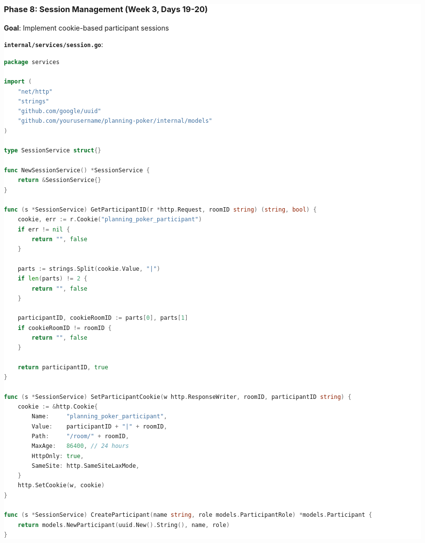 
### Phase 8: Session Management (Week 3, Days 19-20)

**Goal**: Implement cookie-based participant sessions

**`internal/services/session.go`**:
```go
package services

import (
    "net/http"
    "strings"
    "github.com/google/uuid"
    "github.com/yourusername/planning-poker/internal/models"
)

type SessionService struct{}

func NewSessionService() *SessionService {
    return &SessionService{}
}

func (s *SessionService) GetParticipantID(r *http.Request, roomID string) (string, bool) {
    cookie, err := r.Cookie("planning_poker_participant")
    if err != nil {
        return "", false
    }

    parts := strings.Split(cookie.Value, "|")
    if len(parts) != 2 {
        return "", false
    }

    participantID, cookieRoomID := parts[0], parts[1]
    if cookieRoomID != roomID {
        return "", false
    }

    return participantID, true
}

func (s *SessionService) SetParticipantCookie(w http.ResponseWriter, roomID, participantID string) {
    cookie := &http.Cookie{
        Name:     "planning_poker_participant",
        Value:    participantID + "|" + roomID,
        Path:     "/room/" + roomID,
        MaxAge:   86400, // 24 hours
        HttpOnly: true,
        SameSite: http.SameSiteLaxMode,
    }
    http.SetCookie(w, cookie)
}

func (s *SessionService) CreateParticipant(name string, role models.ParticipantRole) *models.Participant {
    return models.NewParticipant(uuid.New().String(), name, role)
}
```
